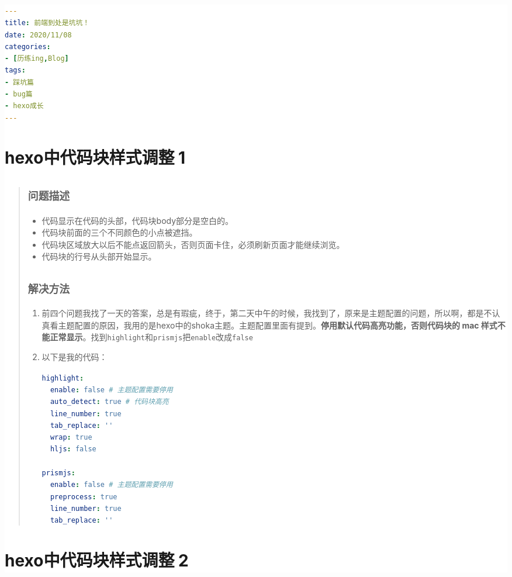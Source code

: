 ```yaml
---
title: 前端到处是坑坑！
date: 2020/11/08
categories:
- [历练ing,Blog]
tags:
- 踩坑篇
- bug篇
- hexo成长
---
```

# hexo中代码块样式调整 1



> ## `问题描述`
>
> - 代码显示在代码的头部，代码块body部分是空白的。
> - 代码块前面的三个不同颜色的小点被遮挡。
> - 代码块区域放大以后不能点返回箭头，否则页面卡住，必须刷新页面才能继续浏览。
> - 代码块的行号从头部开始显示。
>
> ## `解决方法`
>
> 1. 前四个问题我找了一天的答案，总是有瑕疵，终于，第二天中午的时候，我找到了，原来是主题配置的问题，所以啊，都是不认真看主题配置的原因，我用的是hexo中的shoka主题。主题配置里面有提到。**停用默认代码高亮功能，否则代码块的 mac 样式不能正常显示**。找到`highlight`和`prismjs`把`enable`改成`false`
>
> 2. 以下是我的代码：
>
>    ```yaml
>    highlight:
>      enable: false # 主题配置需要停用
>      auto_detect: true # 代码块高亮
>      line_number: true
>      tab_replace: ''
>      wrap: true
>      hljs: false
>      
>    prismjs:
>      enable: false # 主题配置需要停用
>      preprocess: true
>      line_number: true
>      tab_replace: ''
>    ```
>
>    

# hexo中代码块样式调整 2
